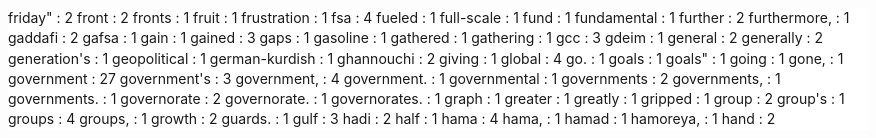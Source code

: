 friday" : 2
front : 2
fronts : 1
fruit : 1
frustration : 1
fsa : 4
fueled : 1
full-scale : 1
fund : 1
fundamental : 1
further : 2
furthermore, : 1
gaddafi : 2
gafsa : 1
gain : 1
gained : 3
gaps : 1
gasoline : 1
gathered : 1
gathering : 1
gcc : 3
gdeim : 1
general : 2
generally : 2
generation's : 1
geopolitical : 1
german-kurdish : 1
ghannouchi : 2
giving : 1
global : 4
go. : 1
goals : 1
goals" : 1
going : 1
gone, : 1
government : 27
government's : 3
government, : 4
government. : 1
governmental : 1
governments : 2
governments, : 1
governments. : 1
governorate : 2
governorate. : 1
governorates. : 1
graph : 1
greater : 1
greatly : 1
gripped : 1
group : 2
group's : 1
groups : 4
groups, : 1
growth : 2
guards. : 1
gulf : 3
hadi : 2
half : 1
hama : 4
hama, : 1
hamad : 1
hamoreya, : 1
hand : 2